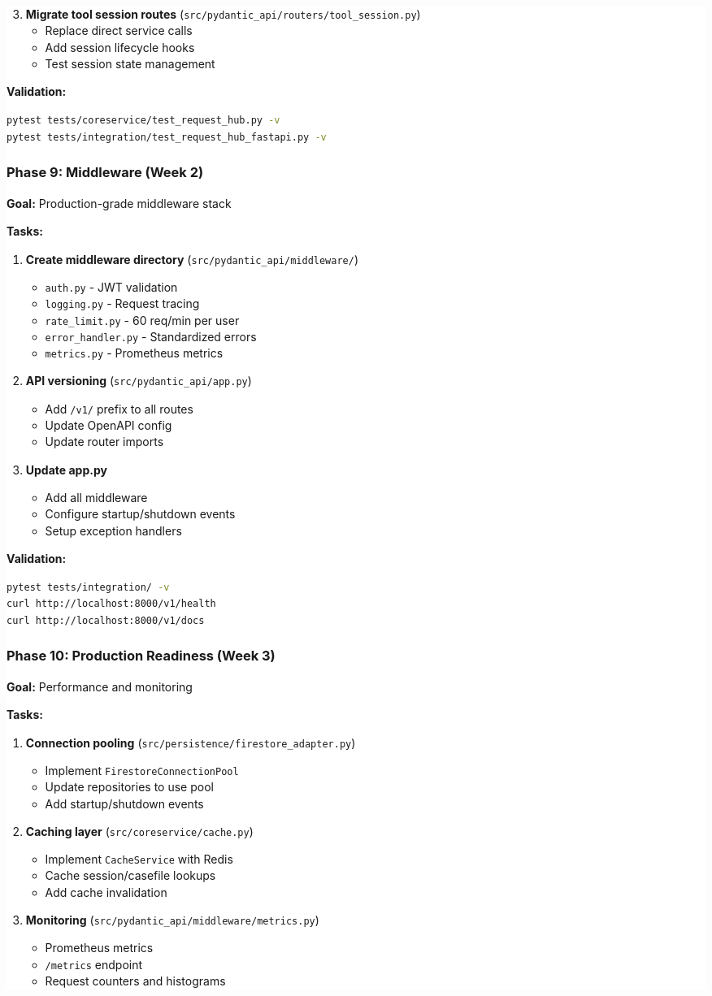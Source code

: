 3. **Migrate tool session routes** (`src/pydantic_api/routers/tool_session.py`)
   - Replace direct service calls
   - Add session lifecycle hooks
   - Test session state management

**Validation:**
```bash
pytest tests/coreservice/test_request_hub.py -v
pytest tests/integration/test_request_hub_fastapi.py -v
```

### Phase 9: Middleware (Week 2)
**Goal:** Production-grade middleware stack

**Tasks:**
1. **Create middleware directory** (`src/pydantic_api/middleware/`)
   - `auth.py` - JWT validation
   - `logging.py` - Request tracing
   - `rate_limit.py` - 60 req/min per user
   - `error_handler.py` - Standardized errors
   - `metrics.py` - Prometheus metrics

2. **API versioning** (`src/pydantic_api/app.py`)
   - Add `/v1/` prefix to all routes
   - Update OpenAPI config
   - Update router imports

3. **Update app.py**
   - Add all middleware
   - Configure startup/shutdown events
   - Setup exception handlers

**Validation:**
```bash
pytest tests/integration/ -v
curl http://localhost:8000/v1/health
curl http://localhost:8000/v1/docs
```

### Phase 10: Production Readiness (Week 3)
**Goal:** Performance and monitoring

**Tasks:**
1. **Connection pooling** (`src/persistence/firestore_adapter.py`)
   - Implement `FirestoreConnectionPool`
   - Update repositories to use pool
   - Add startup/shutdown events

2. **Caching layer** (`src/coreservice/cache.py`)
   - Implement `CacheService` with Redis
   - Cache session/casefile lookups
   - Add cache invalidation

3. **Monitoring** (`src/pydantic_api/middleware/metrics.py`)
   - Prometheus metrics
   - `/metrics` endpoint
   - Request counters and histograms
